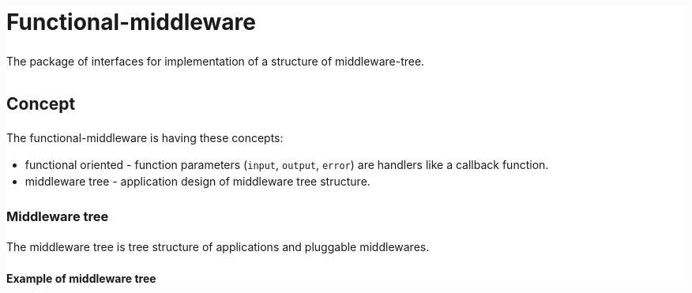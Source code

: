 # Functional-middleware #

The package of interfaces for implementation of a structure of middleware-tree.

## Concept ##

The functional-middleware is having these concepts:

* functional oriented - function parameters (`input`, `output`, `error`) are handlers like a callback function.
* middleware tree -  application design of middleware tree structure.

### Middleware tree ###

The middleware tree is tree structure of applications and pluggable middlewares.

#### Example of middleware tree ####